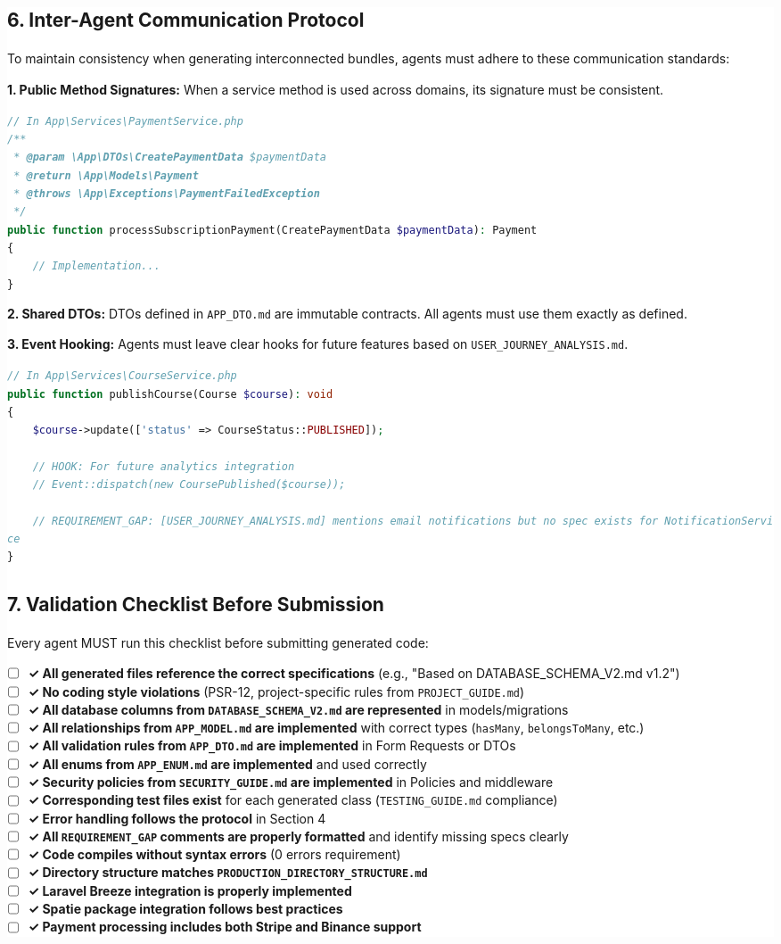 ## 6. Inter-Agent Communication Protocol

To maintain consistency when generating interconnected bundles, agents must adhere to these communication standards:

**1. Public Method Signatures:** When a service method is used across domains, its signature must be consistent.
```php
// In App\Services\PaymentService.php
/**
 * @param \App\DTOs\CreatePaymentData $paymentData
 * @return \App\Models\Payment
 * @throws \App\Exceptions\PaymentFailedException
 */
public function processSubscriptionPayment(CreatePaymentData $paymentData): Payment
{
    // Implementation...
}
```

**2. Shared DTOs:** DTOs defined in `APP_DTO.md` are immutable contracts. All agents must use them exactly as defined.

**3. Event Hooking:** Agents must leave clear hooks for future features based on `USER_JOURNEY_ANALYSIS.md`.
```php
// In App\Services\CourseService.php
public function publishCourse(Course $course): void
{
    $course->update(['status' => CourseStatus::PUBLISHED]);
    
    // HOOK: For future analytics integration
    // Event::dispatch(new CoursePublished($course));
    
    // REQUIREMENT_GAP: [USER_JOURNEY_ANALYSIS.md] mentions email notifications but no spec exists for NotificationService
}
```

## 7. Validation Checklist Before Submission

Every agent MUST run this checklist before submitting generated code:

- [ ] **✓ All generated files reference the correct specifications** (e.g., "Based on DATABASE_SCHEMA_V2.md v1.2")
- [ ] **✓ No coding style violations** (PSR-12, project-specific rules from `PROJECT_GUIDE.md`)
- [ ] **✓ All database columns from `DATABASE_SCHEMA_V2.md` are represented** in models/migrations
- [ ] **✓ All relationships from `APP_MODEL.md` are implemented** with correct types (`hasMany`, `belongsToMany`, etc.)
- [ ] **✓ All validation rules from `APP_DTO.md` are implemented** in Form Requests or DTOs
- [ ] **✓ All enums from `APP_ENUM.md` are implemented** and used correctly
- [ ] **✓ Security policies from `SECURITY_GUIDE.md` are implemented** in Policies and middleware
- [ ] **✓ Corresponding test files exist** for each generated class (`TESTING_GUIDE.md` compliance)
- [ ] **✓ Error handling follows the protocol** in Section 4
- [ ] **✓ All `REQUIREMENT_GAP` comments are properly formatted** and identify missing specs clearly
- [ ] **✓ Code compiles without syntax errors** (0 errors requirement)
- [ ] **✓ Directory structure matches `PRODUCTION_DIRECTORY_STRUCTURE.md`**
- [ ] **✓ Laravel Breeze integration is properly implemented**
- [ ] **✓ Spatie package integration follows best practices**
- [ ] **✓ Payment processing includes both Stripe and Binance support**
